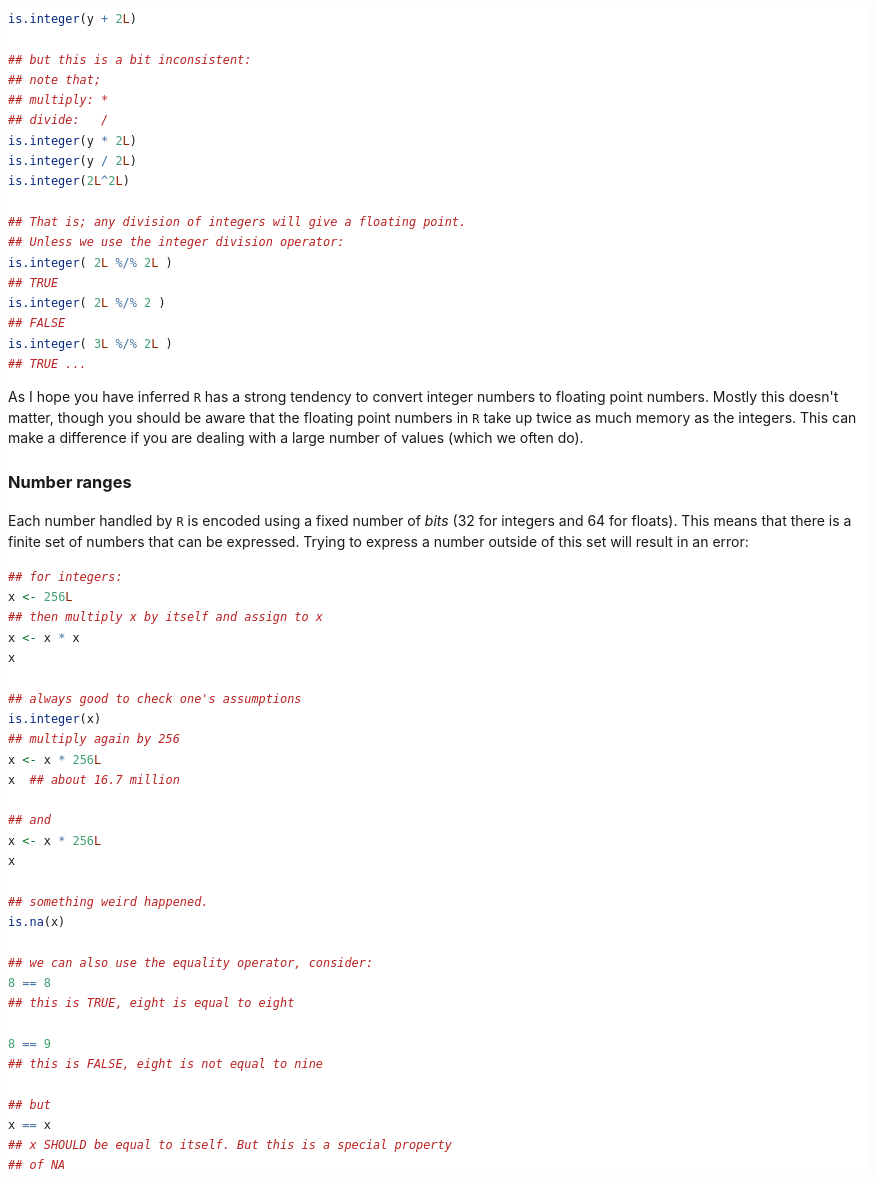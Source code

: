 ``` r
is.integer(y + 2L)

## but this is a bit inconsistent:
## note that;
## multiply: *
## divide:   /
is.integer(y * 2L)
is.integer(y / 2L)
is.integer(2L^2L)

## That is; any division of integers will give a floating point.
## Unless we use the integer division operator:
is.integer( 2L %/% 2L )
## TRUE
is.integer( 2L %/% 2 )
## FALSE
is.integer( 3L %/% 2L )
## TRUE ...
```

As I hope you have inferred `R` has a strong tendency to convert integer numbers to floating point numbers. Mostly this doesn't matter, though you should be aware that the floating point numbers in `R` take up twice as much memory as the integers. This can make a difference if you are dealing with a large number of values (which we often do).

### Number ranges

Each number handled by `R` is encoded using a fixed number of *bits* (32 for integers and 64 for floats). This means that there is a finite set of numbers that can be expressed. Trying to express a number outside of this set will result in an error:

``` r
## for integers:
x <- 256L
## then multiply x by itself and assign to x
x <- x * x
x

## always good to check one's assumptions
is.integer(x)
## multiply again by 256
x <- x * 256L
x  ## about 16.7 million

## and
x <- x * 256L
x

## something weird happened. 
is.na(x)

## we can also use the equality operator, consider:
8 == 8
## this is TRUE, eight is equal to eight

8 == 9
## this is FALSE, eight is not equal to nine

## but
x == x
## x SHOULD be equal to itself. But this is a special property
## of NA


```